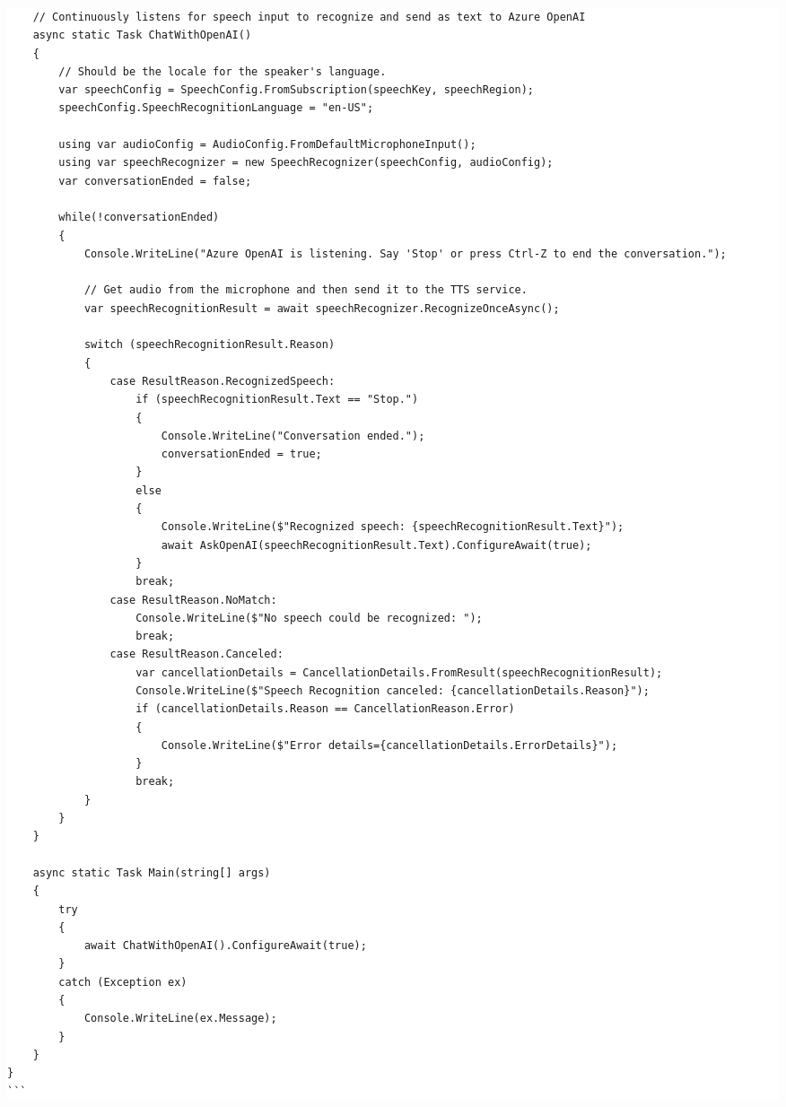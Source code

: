         // Continuously listens for speech input to recognize and send as text to Azure OpenAI
        async static Task ChatWithOpenAI()
        {
            // Should be the locale for the speaker's language.
            var speechConfig = SpeechConfig.FromSubscription(speechKey, speechRegion);        
            speechConfig.SpeechRecognitionLanguage = "en-US";
            
            using var audioConfig = AudioConfig.FromDefaultMicrophoneInput();
            using var speechRecognizer = new SpeechRecognizer(speechConfig, audioConfig);
            var conversationEnded = false;
    
            while(!conversationEnded)
            {
                Console.WriteLine("Azure OpenAI is listening. Say 'Stop' or press Ctrl-Z to end the conversation.");
                
                // Get audio from the microphone and then send it to the TTS service.
                var speechRecognitionResult = await speechRecognizer.RecognizeOnceAsync();           
                
                switch (speechRecognitionResult.Reason)
                {
                    case ResultReason.RecognizedSpeech:
                        if (speechRecognitionResult.Text == "Stop.")
                        {
                            Console.WriteLine("Conversation ended.");
                            conversationEnded = true;
                        }
                        else
                        {
                            Console.WriteLine($"Recognized speech: {speechRecognitionResult.Text}");
                            await AskOpenAI(speechRecognitionResult.Text).ConfigureAwait(true);
                        }
                        break;
                    case ResultReason.NoMatch:
                        Console.WriteLine($"No speech could be recognized: ");
                        break;
                    case ResultReason.Canceled:
                        var cancellationDetails = CancellationDetails.FromResult(speechRecognitionResult);
                        Console.WriteLine($"Speech Recognition canceled: {cancellationDetails.Reason}");
                        if (cancellationDetails.Reason == CancellationReason.Error)
                        {
                            Console.WriteLine($"Error details={cancellationDetails.ErrorDetails}");
                        }
                        break;
                }
            }
        }
    
        async static Task Main(string[] args)
        {
            try
            {
                await ChatWithOpenAI().ConfigureAwait(true);
            }
            catch (Exception ex)
            {
                Console.WriteLine(ex.Message);
            }
        }
    }
    ```
